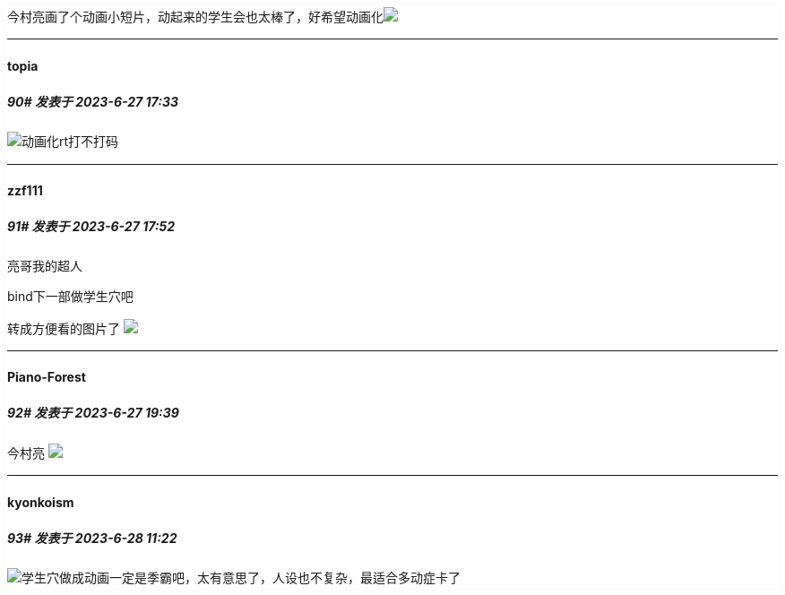 今村亮画了个动画小短片，动起来的学生会也太棒了，好希望动画化<img src="https://static.saraba1st.com/image/smiley/face2017/018.png" referrerpolicy="no-referrer">

*****

####  topia  
##### 90#       发表于 2023-6-27 17:33

<img src="https://static.saraba1st.com/image/smiley/face2017/067.png" referrerpolicy="no-referrer">动画化rt打不打码


*****

####  zzf111  
##### 91#       发表于 2023-6-27 17:52

亮哥我的超人

bind下一部做学生穴吧

转成方便看的图片了
<img src="https://p.sda1.dev/12/6157bfc7eb75b69a22911868383d25c7/ezgif-3-85fc2ec2f3.gif" referrerpolicy="no-referrer">


*****

####  Piano-Forest  
##### 92#       发表于 2023-6-27 19:39

今村亮
<img src="https://p.sda1.dev/12/e21dea13e8093828cec4afd7a5defe59/kvXZBaRW40qI9m2X _1_.gif" referrerpolicy="no-referrer">


*****

####  kyonkoism  
##### 93#       发表于 2023-6-28 11:22

<img src="https://static.saraba1st.com/image/smiley/face2017/072.png" referrerpolicy="no-referrer">学生穴做成动画一定是季霸吧，太有意思了，人设也不复杂，最适合多动症卡了

